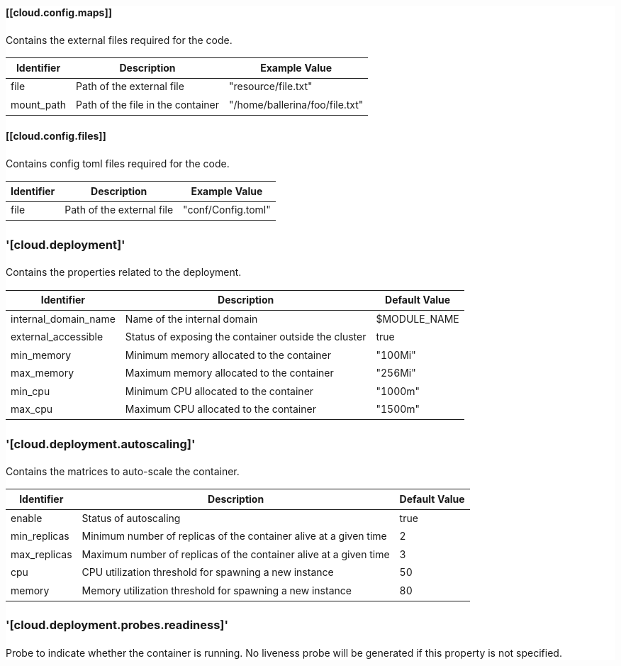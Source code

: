 #### [[cloud.config.maps]]

Contains the external files required for the code.

|Identifier |Description                                        |Example Value                      |
|---	    |---	                                            |---	                              |
|file    |Path of the external file            |"resource/file.txt"          |
|mount_path |Path of the file in the container    |"/home/ballerina/foo/file.txt" |

#### [[cloud.config.files]]

Contains config toml files required for the code.

|Identifier |Description                                        |Example Value                      |
|---	    |---	                                            |---	                              |
|file    |Path of the external file            |"conf/Config.toml"          |

### '[cloud.deployment]'

Contains the properties related to the deployment.

| Identifier            | Description                                            | Default Value    |
|----------------------	|------------------------------------------------------	|---------------	|
| internal_domain_name    | Name of the internal domain                            | $MODULE_NAME    |
| external_accessible    | Status of exposing the container outside the cluster    | true            |
| min_memory            | Minimum memory allocated to the container                | "100Mi"        |
| max_memory           	| Maximum memory allocated to the container            	| "256Mi"       	|
| min_cpu              	| Minimum CPU allocated to the container               	| "1000m"       	|
| max_cpu              	| Maximum CPU allocated to the container               	| "1500m"       	|

### '[cloud.deployment.autoscaling]'

Contains the matrices to auto-scale the container.

| Identifier   	| Description                                                       	| Default Value 	|
|--------------	|-------------------------------------------------------------------	|---------------	|
| enable       	| Status of autoscaling                                             	| true          	|
| min_replicas 	| Minimum number of replicas of the container alive at a given time 	| 2             	|
| max_replicas 	| Maximum number of replicas of the container alive at a given time 	| 3             	|
| cpu          	| CPU utilization threshold for spawning a new instance             	| 50            	|
| memory       	| Memory utilization threshold for spawning a new instance          	| 80            	|

### '[cloud.deployment.probes.readiness]'

Probe to indicate whether the container is running. No liveness probe will be generated if this property is not specified.
